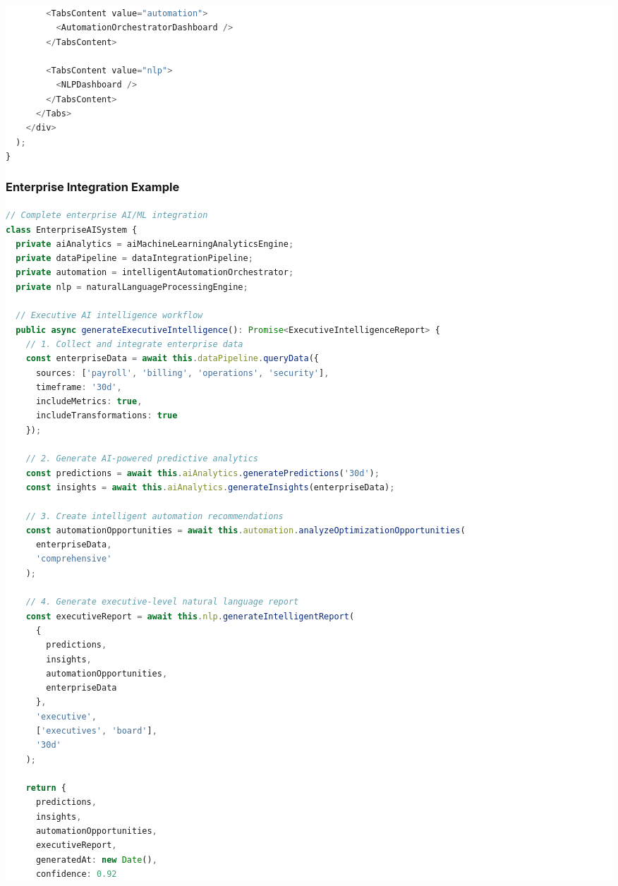 ```typescript
        <TabsContent value="automation">
          <AutomationOrchestratorDashboard />
        </TabsContent>
        
        <TabsContent value="nlp">
          <NLPDashboard />
        </TabsContent>
      </Tabs>
    </div>
  );
}
```

### **Enterprise Integration Example**

```typescript
// Complete enterprise AI/ML integration
class EnterpriseAISystem {
  private aiAnalytics = aiMachineLearningAnalyticsEngine;
  private dataPipeline = dataIntegrationPipeline;
  private automation = intelligentAutomationOrchestrator;
  private nlp = naturalLanguageProcessingEngine;

  // Executive AI intelligence workflow
  public async generateExecutiveIntelligence(): Promise<ExecutiveIntelligenceReport> {
    // 1. Collect and integrate enterprise data
    const enterpriseData = await this.dataPipeline.queryData({
      sources: ['payroll', 'billing', 'operations', 'security'],
      timeframe: '30d',
      includeMetrics: true,
      includeTransformations: true
    });

    // 2. Generate AI-powered predictive analytics
    const predictions = await this.aiAnalytics.generatePredictions('30d');
    const insights = await this.aiAnalytics.generateInsights(enterpriseData);

    // 3. Create intelligent automation recommendations
    const automationOpportunities = await this.automation.analyzeOptimizationOpportunities(
      enterpriseData,
      'comprehensive'
    );

    // 4. Generate executive-level natural language report
    const executiveReport = await this.nlp.generateIntelligentReport(
      {
        predictions,
        insights,
        automationOpportunities,
        enterpriseData
      },
      'executive',
      ['executives', 'board'],
      '30d'
    );

    return {
      predictions,
      insights,
      automationOpportunities,
      executiveReport,
      generatedAt: new Date(),
      confidence: 0.92
```